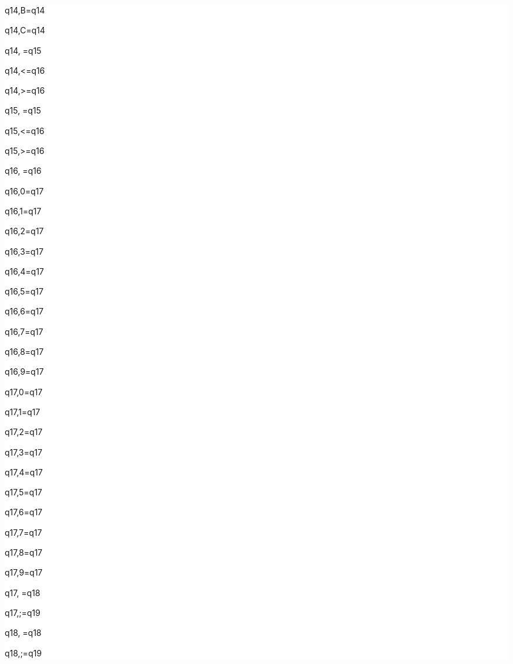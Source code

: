 q14,B=q14

q14,C=q14

q14, =q15

q14,<=q16

q14,>=q16

q15, =q15

q15,<=q16

q15,>=q16

q16, =q16

q16,0=q17

q16,1=q17

q16,2=q17

q16,3=q17

q16,4=q17

q16,5=q17

q16,6=q17

q16,7=q17

q16,8=q17

q16,9=q17

q17,0=q17

q17,1=q17

q17,2=q17

q17,3=q17

q17,4=q17

q17,5=q17

q17,6=q17

q17,7=q17

q17,8=q17

q17,9=q17

q17, =q18

q17,;=q19

q18, =q18

q18,;=q19
